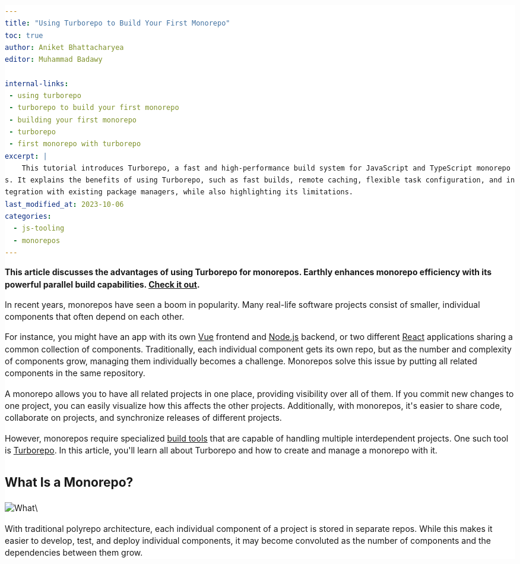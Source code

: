 ```yaml
---
title: "Using Turborepo to Build Your First Monorepo"
toc: true
author: Aniket Bhattacharyea
editor: Muhammad Badawy

internal-links:
 - using turborepo
 - turborepo to build your first monorepo
 - building your first monorepo
 - turborepo
 - first monorepo with turborepo
excerpt: |
    This tutorial introduces Turborepo, a fast and high-performance build system for JavaScript and TypeScript monorepos. It explains the benefits of using Turborepo, such as fast builds, remote caching, flexible task configuration, and integration with existing package managers, while also highlighting its limitations.
last_modified_at: 2023-10-06
categories:
  - js-tooling
  - monorepos
---
```

**This article discusses the advantages of using Turborepo for monorepos. Earthly enhances monorepo efficiency with its powerful parallel build capabilities. [Check it out](https://cloud.earthly.dev/login).**

In recent years, monorepos have seen a boom in popularity. Many real-life software projects consist of smaller, individual components that often depend on each other.

For instance, you might have an app with its own [Vue](https://vuejs.org/) frontend and [Node.js](https://nodejs.org/en/) backend, or two different [React](https://react.dev/) applications sharing a common collection of components. Traditionally, each individual component gets its own repo, but as the number and complexity of components grow, managing them individually becomes a challenge. Monorepos solve this issue by putting all related components in the same repository.

A monorepo allows you to have all related projects in one place, providing visibility over all of them. If you commit new changes to one project, you can easily visualize how this affects the other projects. Additionally, with monorepos, it's easier to share code, collaborate on projects, and synchronize releases of different projects.

However, monorepos require specialized [build tools](https://earthly.dev/blog/monorepo-tools/) that are capable of handling multiple interdependent projects. One such tool is [Turborepo](https://turbo.build/repo). In this article, you'll learn all about Turborepo and how to create and manage a monorepo with it.

## What Is a Monorepo?

![What]({{site.images}}{{page.slug}}/what.png)\

With traditional polyrepo architecture, each individual component of a project is stored in separate repos. While this makes it easier to develop, test, and deploy individual components, it may become convoluted as the number of components and the dependencies between them grow.
